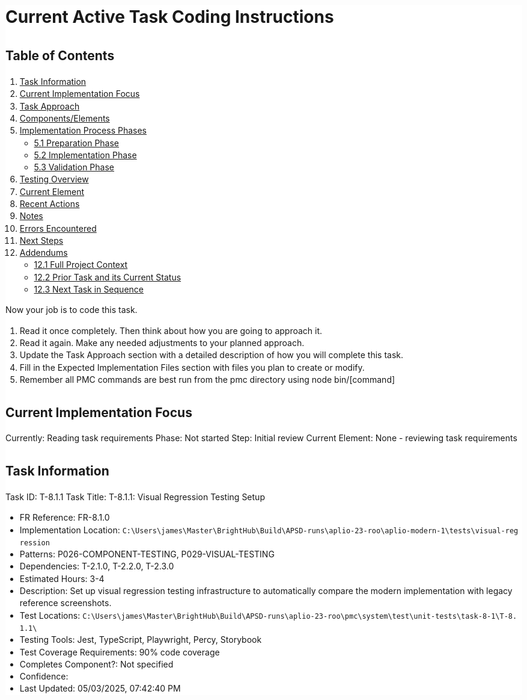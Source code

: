 # Current Active Task Coding Instructions

## Table of Contents
1. [Task Information](#task-information)
2. [Current Implementation Focus](#current-implementation-focus)
3. [Task Approach](#task-approach)
4. [Components/Elements](#componentselements)
5. [Implementation Process Phases](#implementation-process-phases)
   - [5.1 Preparation Phase](#preparation-phase)
   - [5.2 Implementation Phase](#implementation-phase)
   - [5.3 Validation Phase](#validation-phase)
6. [Testing Overview](#testing-overview)
7. [Current Element](#current-element)
8. [Recent Actions](#recent-actions)
9. [Notes](#notes)
10. [Errors Encountered](#errors-encountered)
11. [Next Steps](#next-steps)
12. [Addendums](#addendums)
    - [12.1 Full Project Context](#full-project-context)
    - [12.2 Prior Task and its Current Status](#prior-task-and-its-current-status)
    - [12.3 Next Task in Sequence](#next-task-in-sequence)


Now your job is to code this task.
1. Read it once completely. Then think about how you are going to approach it.
2. Read it again. Make any needed adjustments to your planned approach.
3. Update the Task Approach section with a detailed description of how you will complete this task.
4. Fill in the Expected Implementation Files section with files you plan to create or modify.
5. Remember all PMC commands are best run from the pmc directory using node bin/[command]

## Current Implementation Focus
Currently: Reading task requirements
Phase: Not started
Step: Initial review
Current Element: None - reviewing task requirements

## Task Information
Task ID: T-8.1.1
Task Title: T-8.1.1: Visual Regression Testing Setup

- FR Reference: FR-8.1.0
- Implementation Location: `C:\Users\james\Master\BrightHub\Build\APSD-runs\aplio-23-roo\aplio-modern-1\tests\visual-regression`
- Patterns: P026-COMPONENT-TESTING, P029-VISUAL-TESTING
- Dependencies: T-2.1.0, T-2.2.0, T-2.3.0
- Estimated Hours: 3-4
- Description: Set up visual regression testing infrastructure to automatically compare the modern implementation with legacy reference screenshots.
- Test Locations: `C:\Users\james\Master\BrightHub\Build\APSD-runs\aplio-23-roo\pmc\system\test\unit-tests\task-8-1\T-8.1.1\`
- Testing Tools: Jest, TypeScript, Playwright, Percy, Storybook
- Test Coverage Requirements: 90% code coverage
- Completes Component?: Not specified
- Confidence: 
- Last Updated: 05/03/2025, 07:42:40 PM
